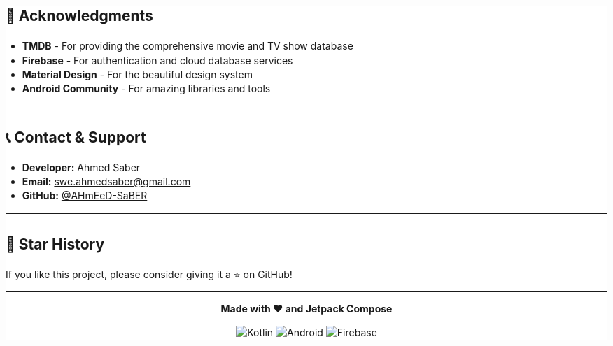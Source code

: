 ## 🙏 Acknowledgments

- **TMDB** - For providing the comprehensive movie and TV show database
- **Firebase** - For authentication and cloud database services
- **Material Design** - For the beautiful design system
- **Android Community** - For amazing libraries and tools

---

## 📞 Contact & Support

- **Developer:** Ahmed Saber
- **Email:** swe.ahmedsaber@gmail.com
- **GitHub:** [@AHmEeD-SaBER](https://github.com/AHmEeD-SaBER)

---

## 🌟 Star History

If you like this project, please consider giving it a ⭐ on GitHub!

---

<div align="center">
  
  **Made with ❤️ and Jetpack Compose**
  
  ![Kotlin](https://img.shields.io/badge/kotlin-%237F52FF.svg?style=for-the-badge&logo=kotlin&logoColor=white)
  ![Android](https://img.shields.io/badge/Android-3DDC84?style=for-the-badge&logo=android&logoColor=white)
  ![Firebase](https://img.shields.io/badge/Firebase-039BE5?style=for-the-badge&logo=Firebase&logoColor=white)
  
</div>
